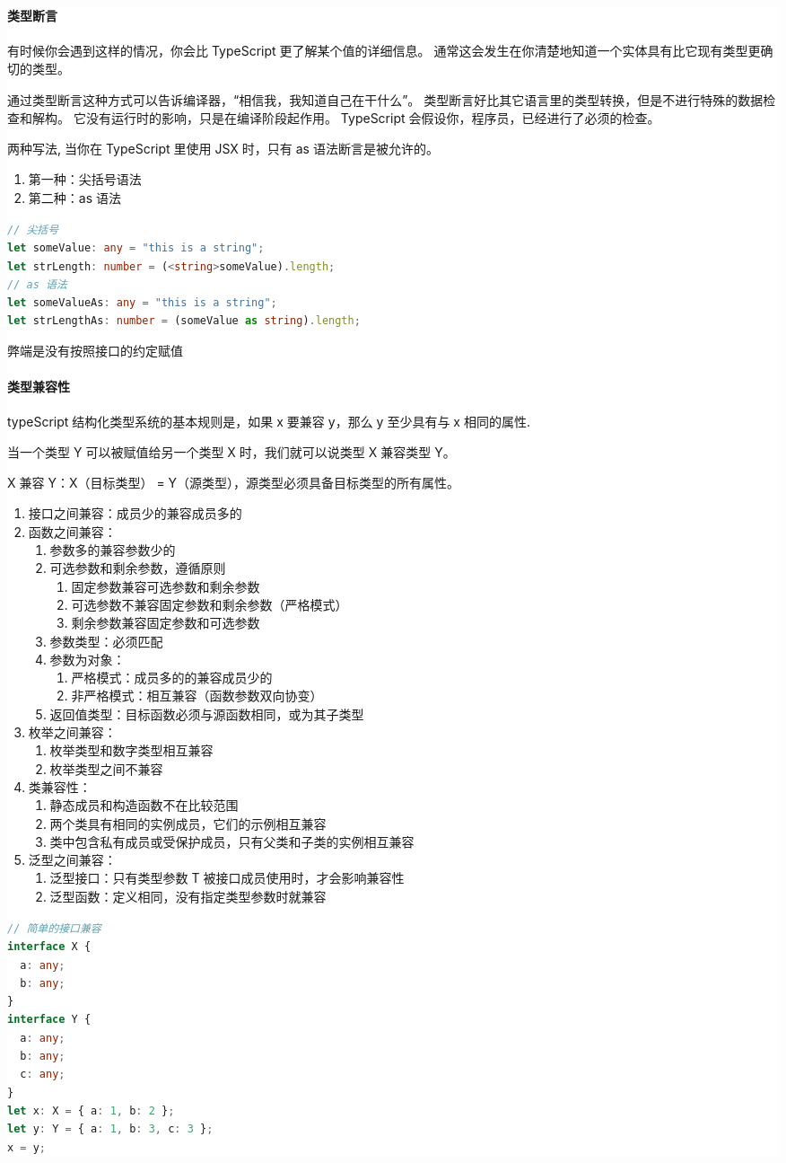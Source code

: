 #### 类型断言

有时候你会遇到这样的情况，你会比 TypeScript 更了解某个值的详细信息。 通常这会发生在你清楚地知道一个实体具有比它现有类型更确切的类型。

通过类型断言这种方式可以告诉编译器，“相信我，我知道自己在干什么”。 类型断言好比其它语言里的类型转换，但是不进行特殊的数据检查和解构。 它没有运行时的影响，只是在编译阶段起作用。 TypeScript 会假设你，程序员，已经进行了必须的检查。

两种写法, 当你在 TypeScript 里使用 JSX 时，只有 as 语法断言是被允许的。

1. 第一种：尖括号语法
2. 第二种：as 语法

```ts
// 尖括号
let someValue: any = "this is a string";
let strLength: number = (<string>someValue).length;
// as 语法
let someValueAs: any = "this is a string";
let strLengthAs: number = (someValue as string).length;
```

弊端是没有按照接口的约定赋值

#### 类型兼容性

typeScript 结构化类型系统的基本规则是，如果 x 要兼容 y，那么 y 至少具有与 x 相同的属性.

当一个类型 Y 可以被赋值给另一个类型 X 时，我们就可以说类型 X 兼容类型 Y。

X 兼容 Y：X（目标类型） = Y（源类型），源类型必须具备目标类型的所有属性。

1. 接口之间兼容：成员少的兼容成员多的
2. 函数之间兼容：
   1. 参数多的兼容参数少的
   2. 可选参数和剩余参数，遵循原则
      1. 固定参数兼容可选参数和剩余参数
      2. 可选参数不兼容固定参数和剩余参数（严格模式）
      3. 剩余参数兼容固定参数和可选参数
   3. 参数类型：必须匹配
   4. 参数为对象：
      1. 严格模式：成员多的的兼容成员少的
      2. 非严格模式：相互兼容（函数参数双向协变）
   5. 返回值类型：目标函数必须与源函数相同，或为其子类型
3. 枚举之间兼容：
   1. 枚举类型和数字类型相互兼容
   2. 枚举类型之间不兼容
4. 类兼容性：
   1. 静态成员和构造函数不在比较范围
   2. 两个类具有相同的实例成员，它们的示例相互兼容
   3. 类中包含私有成员或受保护成员，只有父类和子类的实例相互兼容
5. 泛型之间兼容：
   1. 泛型接口：只有类型参数 T 被接口成员使用时，才会影响兼容性
   2. 泛型函数：定义相同，没有指定类型参数时就兼容

```ts
// 简单的接口兼容
interface X {
  a: any;
  b: any;
}
interface Y {
  a: any;
  b: any;
  c: any;
}
let x: X = { a: 1, b: 2 };
let y: Y = { a: 1, b: 3, c: 3 };
x = y;

```